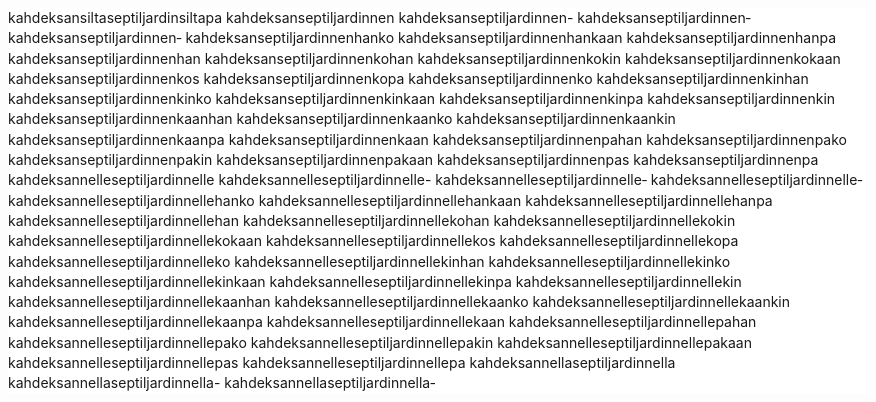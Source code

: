 kahdeksansiltaseptiljardinsiltapa
kahdeksanseptiljardinnen
kahdeksanseptiljardinnen-
kahdeksanseptiljardinnen‐
kahdeksanseptiljardinnen‑
kahdeksanseptiljardinnenhanko
kahdeksanseptiljardinnenhankaan
kahdeksanseptiljardinnenhanpa
kahdeksanseptiljardinnenhan
kahdeksanseptiljardinnenkohan
kahdeksanseptiljardinnenkokin
kahdeksanseptiljardinnenkokaan
kahdeksanseptiljardinnenkos
kahdeksanseptiljardinnenkopa
kahdeksanseptiljardinnenko
kahdeksanseptiljardinnenkinhan
kahdeksanseptiljardinnenkinko
kahdeksanseptiljardinnenkinkaan
kahdeksanseptiljardinnenkinpa
kahdeksanseptiljardinnenkin
kahdeksanseptiljardinnenkaanhan
kahdeksanseptiljardinnenkaanko
kahdeksanseptiljardinnenkaankin
kahdeksanseptiljardinnenkaanpa
kahdeksanseptiljardinnenkaan
kahdeksanseptiljardinnenpahan
kahdeksanseptiljardinnenpako
kahdeksanseptiljardinnenpakin
kahdeksanseptiljardinnenpakaan
kahdeksanseptiljardinnenpas
kahdeksanseptiljardinnenpa
kahdeksannelleseptiljardinnelle
kahdeksannelleseptiljardinnelle-
kahdeksannelleseptiljardinnelle‐
kahdeksannelleseptiljardinnelle‑
kahdeksannelleseptiljardinnellehanko
kahdeksannelleseptiljardinnellehankaan
kahdeksannelleseptiljardinnellehanpa
kahdeksannelleseptiljardinnellehan
kahdeksannelleseptiljardinnellekohan
kahdeksannelleseptiljardinnellekokin
kahdeksannelleseptiljardinnellekokaan
kahdeksannelleseptiljardinnellekos
kahdeksannelleseptiljardinnellekopa
kahdeksannelleseptiljardinnelleko
kahdeksannelleseptiljardinnellekinhan
kahdeksannelleseptiljardinnellekinko
kahdeksannelleseptiljardinnellekinkaan
kahdeksannelleseptiljardinnellekinpa
kahdeksannelleseptiljardinnellekin
kahdeksannelleseptiljardinnellekaanhan
kahdeksannelleseptiljardinnellekaanko
kahdeksannelleseptiljardinnellekaankin
kahdeksannelleseptiljardinnellekaanpa
kahdeksannelleseptiljardinnellekaan
kahdeksannelleseptiljardinnellepahan
kahdeksannelleseptiljardinnellepako
kahdeksannelleseptiljardinnellepakin
kahdeksannelleseptiljardinnellepakaan
kahdeksannelleseptiljardinnellepas
kahdeksannelleseptiljardinnellepa
kahdeksannellaseptiljardinnella
kahdeksannellaseptiljardinnella-
kahdeksannellaseptiljardinnella‐